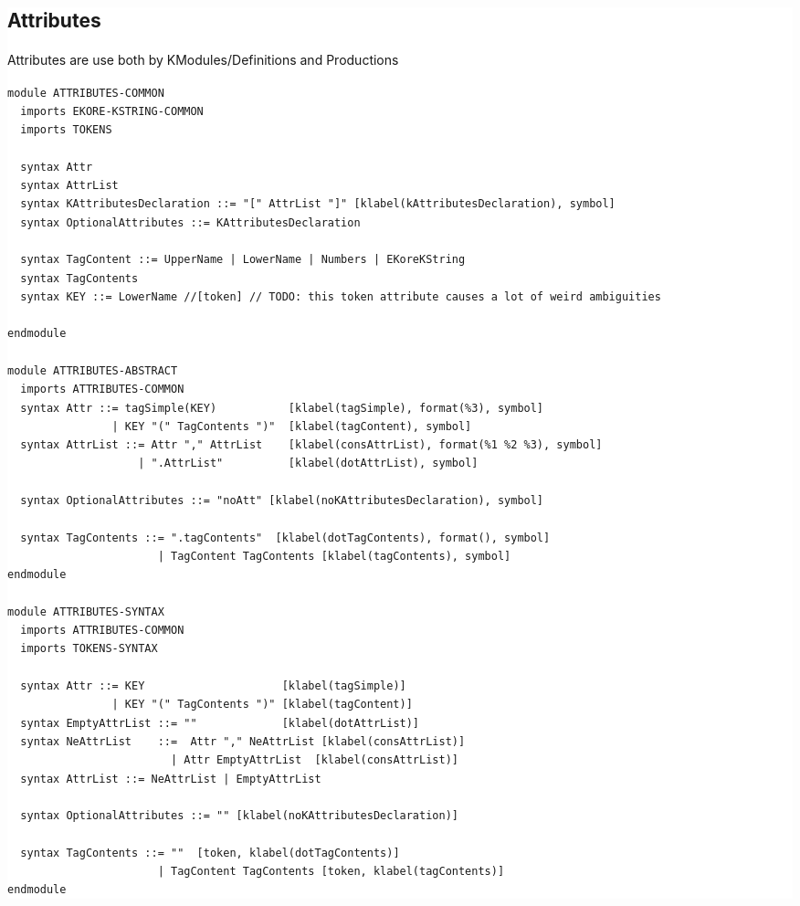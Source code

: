 Attributes
----------

Attributes are use both by KModules/Definitions and Productions

```k
module ATTRIBUTES-COMMON
  imports EKORE-KSTRING-COMMON
  imports TOKENS

  syntax Attr
  syntax AttrList
  syntax KAttributesDeclaration ::= "[" AttrList "]" [klabel(kAttributesDeclaration), symbol]
  syntax OptionalAttributes ::= KAttributesDeclaration

  syntax TagContent ::= UpperName | LowerName | Numbers | EKoreKString
  syntax TagContents
  syntax KEY ::= LowerName //[token] // TODO: this token attribute causes a lot of weird ambiguities

endmodule

module ATTRIBUTES-ABSTRACT
  imports ATTRIBUTES-COMMON
  syntax Attr ::= tagSimple(KEY)           [klabel(tagSimple), format(%3), symbol]
                | KEY "(" TagContents ")"  [klabel(tagContent), symbol]
  syntax AttrList ::= Attr "," AttrList    [klabel(consAttrList), format(%1 %2 %3), symbol]
                    | ".AttrList"          [klabel(dotAttrList), symbol]

  syntax OptionalAttributes ::= "noAtt" [klabel(noKAttributesDeclaration), symbol]

  syntax TagContents ::= ".tagContents"  [klabel(dotTagContents), format(), symbol]
                       | TagContent TagContents [klabel(tagContents), symbol]
endmodule

module ATTRIBUTES-SYNTAX
  imports ATTRIBUTES-COMMON
  imports TOKENS-SYNTAX

  syntax Attr ::= KEY                     [klabel(tagSimple)]
                | KEY "(" TagContents ")" [klabel(tagContent)]
  syntax EmptyAttrList ::= ""             [klabel(dotAttrList)]
  syntax NeAttrList    ::=  Attr "," NeAttrList [klabel(consAttrList)]
                         | Attr EmptyAttrList  [klabel(consAttrList)]
  syntax AttrList ::= NeAttrList | EmptyAttrList

  syntax OptionalAttributes ::= "" [klabel(noKAttributesDeclaration)]

  syntax TagContents ::= ""  [token, klabel(dotTagContents)]
                       | TagContent TagContents [token, klabel(tagContents)]
endmodule
```
